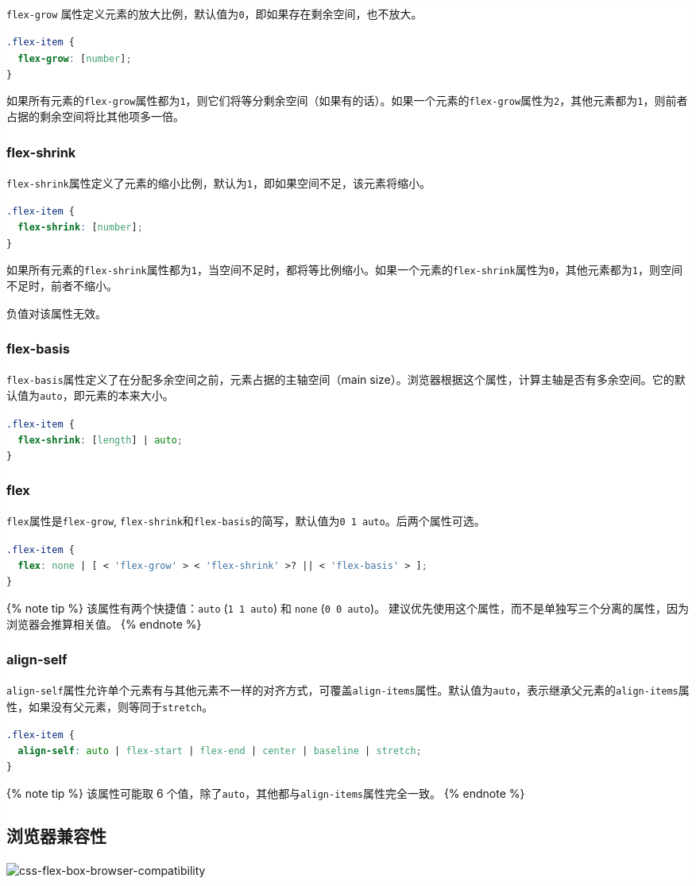 `flex-grow` 属性定义元素的放大比例，默认值为`0`，即如果存在剩余空间，也不放大。

```css
.flex-item {
  flex-grow: [number];
}
```

如果所有元素的`flex-grow`属性都为`1`，则它们将等分剩余空间（如果有的话）。如果一个元素的`flex-grow`属性为`2`，其他元素都为`1`，则前者占据的剩余空间将比其他项多一倍。

### flex-shrink

`flex-shrink`属性定义了元素的缩小比例，默认为`1`，即如果空间不足，该元素将缩小。

```css
.flex-item {
  flex-shrink: [number];
}
```

如果所有元素的`flex-shrink`属性都为`1`，当空间不足时，都将等比例缩小。如果一个元素的`flex-shrink`属性为`0`，其他元素都为`1`，则空间不足时，前者不缩小。

负值对该属性无效。

### flex-basis

`flex-basis`属性定义了在分配多余空间之前，元素占据的主轴空间（main size）。浏览器根据这个属性，计算主轴是否有多余空间。它的默认值为`auto`，即元素的本来大小。

```css
.flex-item {
  flex-shrink: [length] | auto;
}
```

### flex

`flex`属性是`flex-grow`, `flex-shrink`和`flex-basis`的简写，默认值为`0 1 auto`。后两个属性可选。

```css
.flex-item {
  flex: none | [ < 'flex-grow' > < 'flex-shrink' >? || < 'flex-basis' > ];
}
```

{% note tip %}
该属性有两个快捷值：`auto` (`1 1 auto`) 和 `none` (`0 0 auto`)。
建议优先使用这个属性，而不是单独写三个分离的属性，因为浏览器会推算相关值。
{% endnote %}

### align-self

`align-self`属性允许单个元素有与其他元素不一样的对齐方式，可覆盖`align-items`属性。默认值为`auto`，表示继承父元素的`align-items`属性，如果没有父元素，则等同于`stretch`。

```css
.flex-item {
  align-self: auto | flex-start | flex-end | center | baseline | stretch;
}
```

{% note tip %}
该属性可能取 6 个值，除了`auto`，其他都与`align-items`属性完全一致。
{% endnote %}

## 浏览器兼容性

![css-flex-box-browser-compatibility](/assets/images/css/css-flex-box-browser-compatibility.png)
